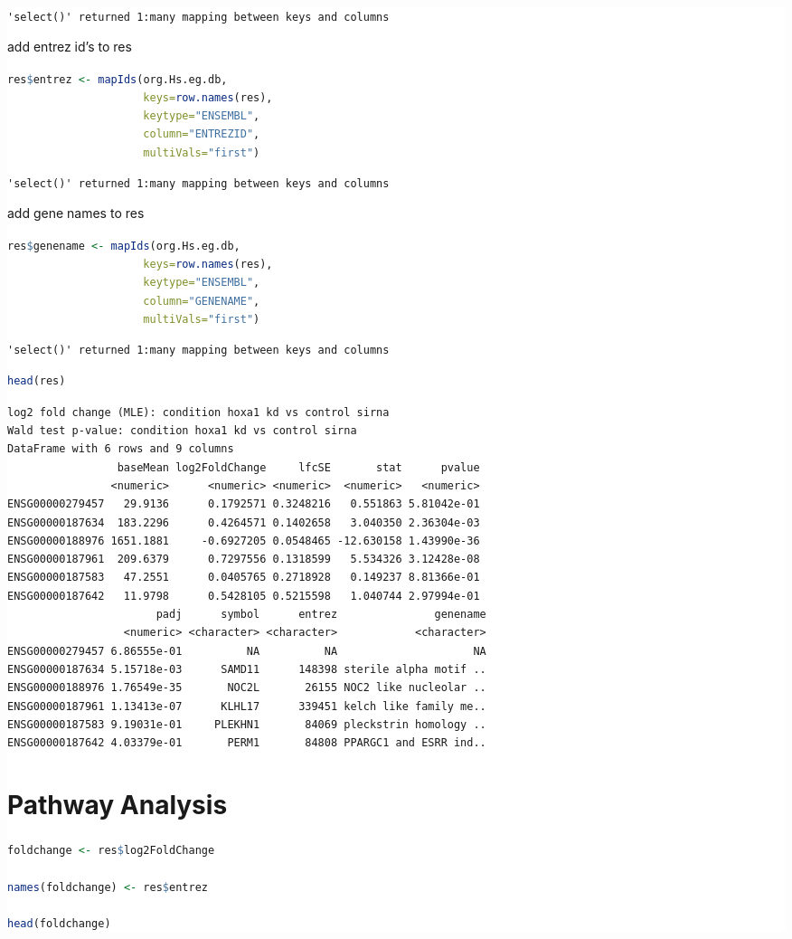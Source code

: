     'select()' returned 1:many mapping between keys and columns

add entrez id’s to res

``` r
res$entrez <- mapIds(org.Hs.eg.db,
                     keys=row.names(res),     
                     keytype="ENSEMBL",        
                     column="ENTREZID",          
                     multiVals="first") 
```

    'select()' returned 1:many mapping between keys and columns

add gene names to res

``` r
res$genename <- mapIds(org.Hs.eg.db,
                     keys=row.names(res),     
                     keytype="ENSEMBL",        
                     column="GENENAME",          
                     multiVals="first") 
```

    'select()' returned 1:many mapping between keys and columns

``` r
head(res)
```

    log2 fold change (MLE): condition hoxa1 kd vs control sirna 
    Wald test p-value: condition hoxa1 kd vs control sirna 
    DataFrame with 6 rows and 9 columns
                     baseMean log2FoldChange     lfcSE       stat      pvalue
                    <numeric>      <numeric> <numeric>  <numeric>   <numeric>
    ENSG00000279457   29.9136      0.1792571 0.3248216   0.551863 5.81042e-01
    ENSG00000187634  183.2296      0.4264571 0.1402658   3.040350 2.36304e-03
    ENSG00000188976 1651.1881     -0.6927205 0.0548465 -12.630158 1.43990e-36
    ENSG00000187961  209.6379      0.7297556 0.1318599   5.534326 3.12428e-08
    ENSG00000187583   47.2551      0.0405765 0.2718928   0.149237 8.81366e-01
    ENSG00000187642   11.9798      0.5428105 0.5215598   1.040744 2.97994e-01
                           padj      symbol      entrez               genename
                      <numeric> <character> <character>            <character>
    ENSG00000279457 6.86555e-01          NA          NA                     NA
    ENSG00000187634 5.15718e-03      SAMD11      148398 sterile alpha motif ..
    ENSG00000188976 1.76549e-35       NOC2L       26155 NOC2 like nucleolar ..
    ENSG00000187961 1.13413e-07      KLHL17      339451 kelch like family me..
    ENSG00000187583 9.19031e-01     PLEKHN1       84069 pleckstrin homology ..
    ENSG00000187642 4.03379e-01       PERM1       84808 PPARGC1 and ESRR ind..

# Pathway Analysis

``` r
foldchange <- res$log2FoldChange

names(foldchange) <- res$entrez

head(foldchange)
```
